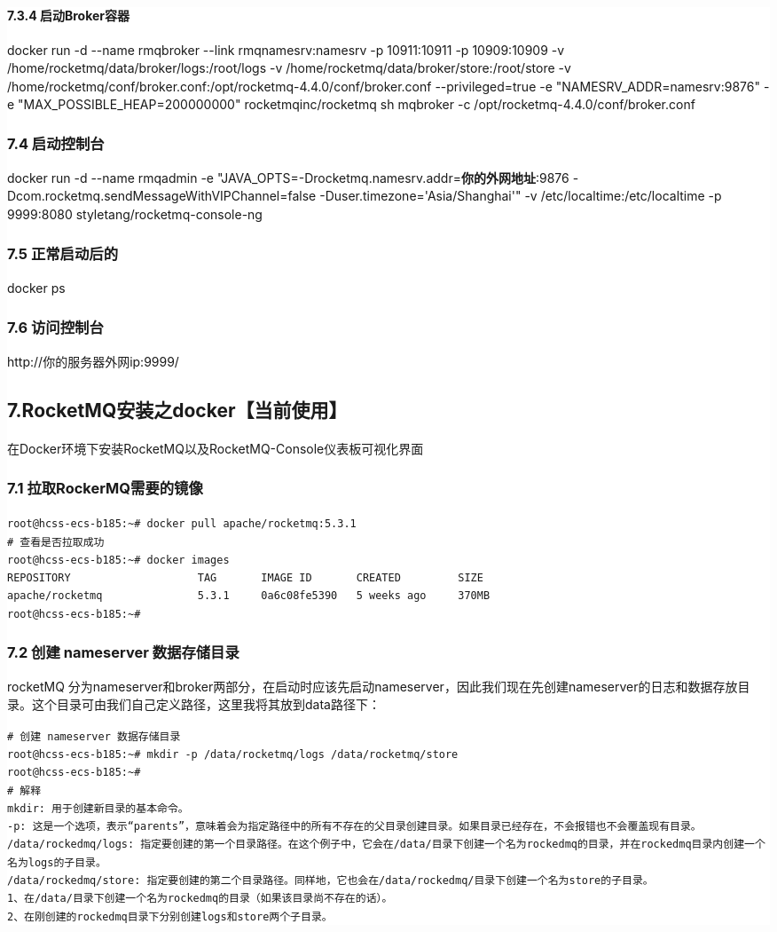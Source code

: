 #### 7.3.4 启动Broker容器

docker run -d  --name rmqbroker --link rmqnamesrv:namesrv -p 10911:10911 -p 10909:10909 -v  /home/rocketmq/data/broker/logs:/root/logs -v /home/rocketmq/data/broker/store:/root/store -v /home/rocketmq/conf/broker.conf:/opt/rocketmq-4.4.0/conf/broker.conf --privileged=true -e "NAMESRV_ADDR=namesrv:9876" -e "MAX_POSSIBLE_HEAP=200000000" rocketmqinc/rocketmq sh mqbroker -c /opt/rocketmq-4.4.0/conf/broker.conf

### 7.4 启动控制台

docker run -d --name rmqadmin -e "JAVA_OPTS=-Drocketmq.namesrv.addr=**你的外网地址**:9876 \-Dcom.rocketmq.sendMessageWithVIPChannel=false \-Duser.timezone='Asia/Shanghai'" -v /etc/localtime:/etc/localtime -p 9999:8080 styletang/rocketmq-console-ng

### 7.5 正常启动后的

docker ps 

### 7.6 访问控制台

http://你的服务器外网ip:9999/ 

## 7.RocketMQ安装之docker【当前使用】

在Docker环境下安装RocketMQ以及RocketMQ-Console仪表板可视化界面

### 7.1 拉取RockerMQ需要的镜像

```shell
root@hcss-ecs-b185:~# docker pull apache/rocketmq:5.3.1
# 查看是否拉取成功
root@hcss-ecs-b185:~# docker images 
REPOSITORY                    TAG       IMAGE ID       CREATED         SIZE
apache/rocketmq               5.3.1     0a6c08fe5390   5 weeks ago     370MB
root@hcss-ecs-b185:~# 
```

### 7.2 创建 nameserver 数据存储目录

rocketMQ 分为nameserver和broker两部分，在启动时应该先启动nameserver，因此我们现在先创建nameserver的日志和数据存放目录。这个目录可由我们自己定义路径，这里我将其放到data路径下：

```shell
# 创建 nameserver 数据存储目录
root@hcss-ecs-b185:~# mkdir -p /data/rocketmq/logs /data/rocketmq/store
root@hcss-ecs-b185:~# 
# 解释
mkdir: 用于创建新目录的基本命令。
-p: 这是一个选项，表示“parents”，意味着会为指定路径中的所有不存在的父目录创建目录。如果目录已经存在，不会报错也不会覆盖现有目录。
/data/rockedmq/logs: 指定要创建的第一个目录路径。在这个例子中，它会在/data/目录下创建一个名为rockedmq的目录，并在rockedmq目录内创建一个名为logs的子目录。
/data/rockedmq/store: 指定要创建的第二个目录路径。同样地，它也会在/data/rockedmq/目录下创建一个名为store的子目录。
1、在/data/目录下创建一个名为rockedmq的目录（如果该目录尚不存在的话）。
2、在刚创建的rockedmq目录下分别创建logs和store两个子目录。
```
